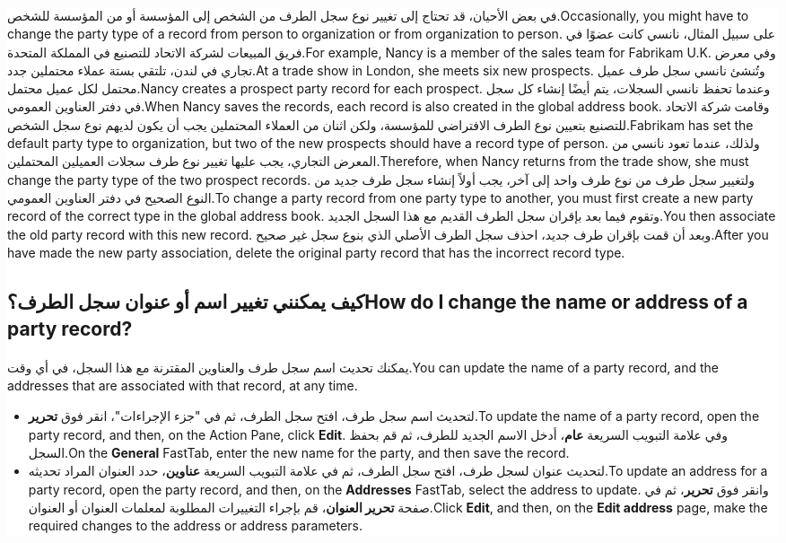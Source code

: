 <span data-ttu-id="bd429-119">في بعض الأحيان، قد تحتاج إلى تغيير نوع سجل الطرف من الشخص إلى المؤسسة أو من المؤسسة للشخص.</span><span class="sxs-lookup"><span data-stu-id="bd429-119">Occasionally, you might have to change the party type of a record from person to organization or from organization to person.</span></span> <span data-ttu-id="bd429-120">على سبيل المثال، نانسي كانت عضوًا في فريق المبيعات لشركة الاتحاد للتصنيع في المملكة المتحدة.</span><span class="sxs-lookup"><span data-stu-id="bd429-120">For example, Nancy is a member of the sales team for Fabrikam U.K.</span></span> <span data-ttu-id="bd429-121">وفي معرض تجاري في لندن، تلتقي بستة عملاء محتملين جدد.</span><span class="sxs-lookup"><span data-stu-id="bd429-121">At a trade show in London, she meets six new prospects.</span></span> <span data-ttu-id="bd429-122">وتُنشئ نانسي سجل طرف عميل محتمل لكل عميل محتمل.</span><span class="sxs-lookup"><span data-stu-id="bd429-122">Nancy creates a prospect party record for each prospect.</span></span> <span data-ttu-id="bd429-123">وعندما تحفظ نانسي السجلات، يتم أيضًا إنشاء كل سجل في دفتر العناوين العمومي.</span><span class="sxs-lookup"><span data-stu-id="bd429-123">When Nancy saves the records, each record is also created in the global address book.</span></span> <span data-ttu-id="bd429-124">وقامت شركة الاتحاد للتصنيع بتعيين نوع الطرف الافتراضي للمؤسسة، ولكن اثنان من العملاء المحتملين يجب أن يكون لديهم نوع سجل الشخص.</span><span class="sxs-lookup"><span data-stu-id="bd429-124">Fabrikam has set the default party type to organization, but two of the new prospects should have a record type of person.</span></span> <span data-ttu-id="bd429-125">ولذلك، عندما تعود نانسي من المعرض التجاري، يجب عليها تغيير نوع طرف سجلات العميلين المحتملين.</span><span class="sxs-lookup"><span data-stu-id="bd429-125">Therefore, when Nancy returns from the trade show, she must change the party type of the two prospect records.</span></span> <span data-ttu-id="bd429-126">ولتغيير سجل طرف من نوع طرف واحد إلى آخر، يجب أولاً إنشاء سجل طرف جديد من النوع الصحيح في دفتر العناوين العمومي.</span><span class="sxs-lookup"><span data-stu-id="bd429-126">To change a party record from one party type to another, you must first create a new party record of the correct type in the global address book.</span></span> <span data-ttu-id="bd429-127">وتقوم فيما بعد بإقران سجل الطرف القديم مع هذا السجل الجديد.</span><span class="sxs-lookup"><span data-stu-id="bd429-127">You then associate the old party record with this new record.</span></span> <span data-ttu-id="bd429-128">وبعد أن قمت بإقران طرف جديد، احذف سجل الطرف الأصلي الذي بنوع سجل غير صحيح.</span><span class="sxs-lookup"><span data-stu-id="bd429-128">After you have made the new party association, delete the original party record that has the incorrect record type.</span></span>

## <a name="how-do-i-change-the-name-or-address-of-a-party-record"></a><span data-ttu-id="bd429-129">كيف يمكنني تغيير اسم أو عنوان سجل الطرف؟</span><span class="sxs-lookup"><span data-stu-id="bd429-129">How do I change the name or address of a party record?</span></span>
<span data-ttu-id="bd429-130">يمكنك تحديث اسم سجل طرف والعناوين المقترنة مع هذا السجل، في أي وقت.</span><span class="sxs-lookup"><span data-stu-id="bd429-130">You can update the name of a party record, and the addresses that are associated with that record, at any time.</span></span>

-   <span data-ttu-id="bd429-131">لتحديث اسم سجل طرف، افتح سجل الطرف، ثم في "جزء الإجراءات"، انقر فوق **تحرير**.</span><span class="sxs-lookup"><span data-stu-id="bd429-131">To update the name of a party record, open the party record, and then, on the Action Pane, click **Edit**.</span></span> <span data-ttu-id="bd429-132">وفي علامة التبويب السريعة **عام**، أدخل الاسم الجديد للطرف، ثم قم بحفظ السجل.</span><span class="sxs-lookup"><span data-stu-id="bd429-132">On the **General** FastTab, enter the new name for the party, and then save the record.</span></span>
-   <span data-ttu-id="bd429-133">لتحديث عنوان لسجل طرف، افتح سجل الطرف، ثم في علامة التبويب السريعة **عناوين**، حدد العنوان المراد تحديثه.</span><span class="sxs-lookup"><span data-stu-id="bd429-133">To update an address for a party record, open the party record, and then, on the **Addresses** FastTab, select the address to update.</span></span> <span data-ttu-id="bd429-134">وانقر فوق **تحرير**، ثم في صفحة **تحرير العنوان**، قم بإجراء التغييرات المطلوبة لمعلمات العنوان أو العنوان.</span><span class="sxs-lookup"><span data-stu-id="bd429-134">Click **Edit**, and then, on the **Edit address** page, make the required changes to the address or address parameters.</span></span>
